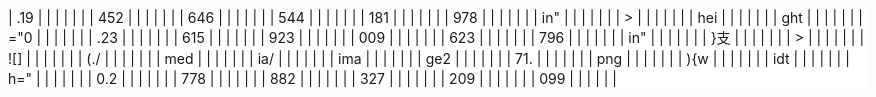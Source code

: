 | .19 |                 |                      |        |       |     |
| 452 |                 |                      |        |       |     |
| 646 |                 |                      |        |       |     |
| 544 |                 |                      |        |       |     |
| 181 |                 |                      |        |       |     |
| 978 |                 |                      |        |       |     |
| in" |                 |                      |        |       |     |
| >   |                 |                      |        |       |     |
| hei |                 |                      |        |       |     |
| ght |                 |                      |        |       |     |
| ="0 |                 |                      |        |       |     |
| .23 |                 |                      |        |       |     |
| 615 |                 |                      |        |       |     |
| 923 |                 |                      |        |       |     |
| 009 |                 |                      |        |       |     |
| 623 |                 |                      |        |       |     |
| 796 |                 |                      |        |       |     |
| in" |                 |                      |        |       |     |
| }支 |                 |                      |        |       |     |
| >   |                 |                      |        |       |     |
| ![] |                 |                      |        |       |     |
| (./ |                 |                      |        |       |     |
| med |                 |                      |        |       |     |
| ia/ |                 |                      |        |       |     |
| ima |                 |                      |        |       |     |
| ge2 |                 |                      |        |       |     |
| 71. |                 |                      |        |       |     |
| png |                 |                      |        |       |     |
| ){w |                 |                      |        |       |     |
| idt |                 |                      |        |       |     |
| h=" |                 |                      |        |       |     |
| 0.2 |                 |                      |        |       |     |
| 778 |                 |                      |        |       |     |
| 882 |                 |                      |        |       |     |
| 327 |                 |                      |        |       |     |
| 209 |                 |                      |        |       |     |
| 099 |                 |                      |        |       |     |